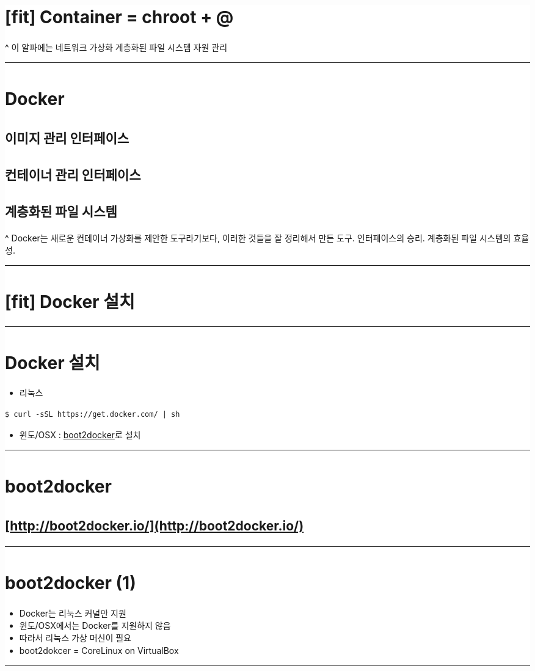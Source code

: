 # [fit] Container = chroot + @

^
이 알파에는 네트워크 가상화 계층화된 파일 시스템 자원 관리 

---

# Docker

## 이미지 관리 인터페이스
## 컨테이너 관리 인터페이스
## 계층화된 파일 시스템

^
Docker는 새로운 컨테이너 가상화를 제안한 도구라기보다, 이러한 것들을 잘 정리해서 만든 도구. 인터페이스의 승리. 계층화된 파일 시스템의 효율성.

---

# [fit] Docker 설치

---

# Docker 설치

* 리눅스

```
$ curl -sSL https://get.docker.com/ | sh
```

* 윈도/OSX : [boot2docker](http://boot2docker.io/)로 설치

---

# boot2docker

## [http://boot2docker.io/](http://boot2docker.io/)

---

# boot2docker (1)

* Docker는 리눅스 커널만 지원
* 윈도/OSX에서는 Docker를 지원하지 않음
* 따라서 리눅스 가상 머신이 필요
* boot2dokcer = CoreLinux on VirtualBox

---

[^1]: [https://www.virtualbox.org/](https://www.virtualbox.org/)
[^2]: [http://www.parallels.com/products/desktop/](http://www.parallels.com/products/desktop/)
[^3]: [http://www.vmware.com/](http://www.vmware.com/)
[^4]: [https://www.docker.com/](https://www.docker.com/)
[^5]: [http://ghost.org/](http://ghost.org/)